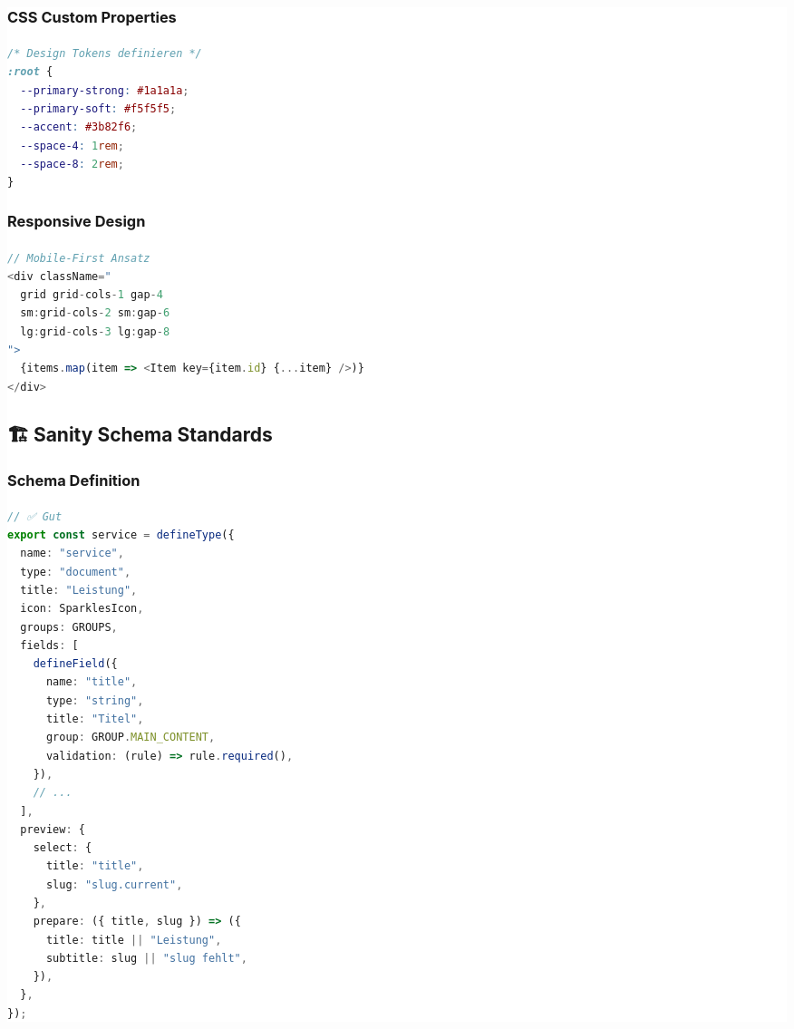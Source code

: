 ### CSS Custom Properties
```css
/* Design Tokens definieren */
:root {
  --primary-strong: #1a1a1a;
  --primary-soft: #f5f5f5;
  --accent: #3b82f6;
  --space-4: 1rem;
  --space-8: 2rem;
}
```

### Responsive Design
```typescript
// Mobile-First Ansatz
<div className="
  grid grid-cols-1 gap-4
  sm:grid-cols-2 sm:gap-6
  lg:grid-cols-3 lg:gap-8
">
  {items.map(item => <Item key={item.id} {...item} />)}
</div>
```

## 🏗️ Sanity Schema Standards

### Schema Definition
```typescript
// ✅ Gut
export const service = defineType({
  name: "service",
  type: "document",
  title: "Leistung",
  icon: SparklesIcon,
  groups: GROUPS,
  fields: [
    defineField({
      name: "title",
      type: "string",
      title: "Titel",
      group: GROUP.MAIN_CONTENT,
      validation: (rule) => rule.required(),
    }),
    // ...
  ],
  preview: {
    select: {
      title: "title",
      slug: "slug.current",
    },
    prepare: ({ title, slug }) => ({
      title: title || "Leistung",
      subtitle: slug || "slug fehlt",
    }),
  },
});
```
